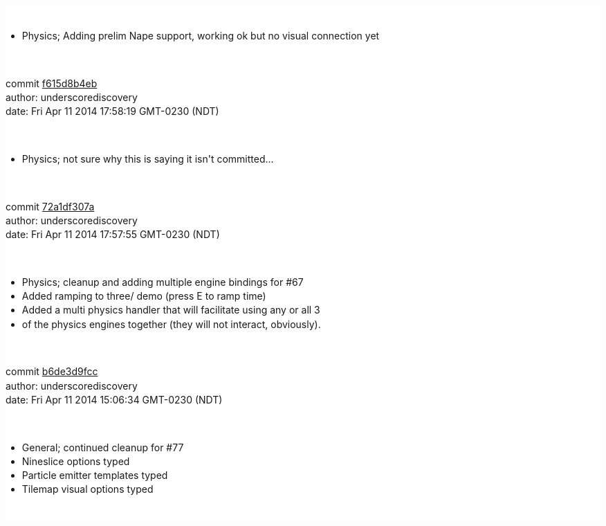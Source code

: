 &nbsp;   
<div class="commit_message">

<ul><li>Physics; Adding prelim Nape support, working ok but no visual connection yet</li></ul>
</div>
&nbsp;   
&nbsp;   
<div class="commit_info">

commit [f615d8b4eb](http://github.com/underscorediscovery/luxe/commit/f615d8b4eb23852966b9311f09cc16e000504d3a)   
author: underscorediscovery   
date: Fri Apr 11 2014 17:58:19 GMT-0230 (NDT)   
</div>

&nbsp;   
<div class="commit_message">

<ul><li>Physics; not sure why this is saying it isn't committed...</li></ul>
</div>
&nbsp;   
&nbsp;   
<div class="commit_info">

commit [72a1df307a](http://github.com/underscorediscovery/luxe/commit/72a1df307aeeab5c34c6ec337b9100c459f0b32d)   
author: underscorediscovery   
date: Fri Apr 11 2014 17:57:55 GMT-0230 (NDT)   
</div>

&nbsp;   
<div class="commit_message">

<ul><li>Physics; cleanup and adding multiple engine bindings for #67</li><li>Added ramping to three/ demo (press E to ramp time)</li><li>Added a multi physics handler that will facilitate using any or all 3</li><li>of the physics engines together (they will not interact, obviously).</li></ul>
</div>
&nbsp;   
&nbsp;   
<div class="commit_info">

commit [b6de3d9fcc](http://github.com/underscorediscovery/luxe/commit/b6de3d9fcc49a479cc32d7443d49fdcfc33ac4b9)   
author: underscorediscovery   
date: Fri Apr 11 2014 15:06:34 GMT-0230 (NDT)   
</div>

&nbsp;   
<div class="commit_message">

<ul><li>General; continued cleanup for #77</li><li>Nineslice options typed</li><li>Particle emitter templates typed</li><li>Tilemap visual options typed</li></ul>
</div>
&nbsp;   
&nbsp;   
<div class="commit_info">
